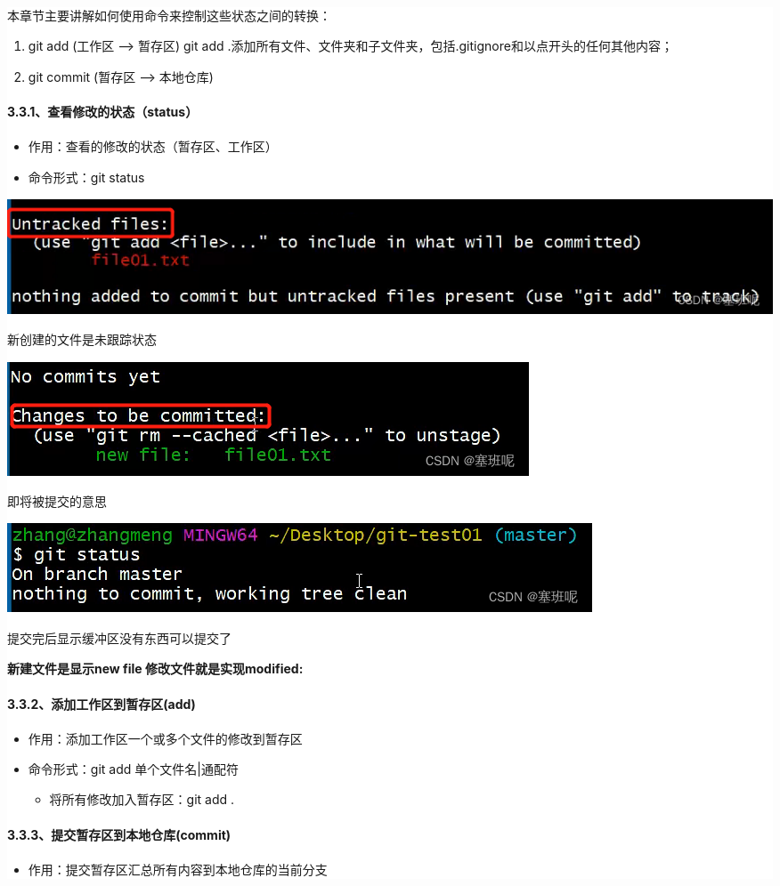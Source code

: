 本章节主要讲解如何使用命令来控制这些状态之间的转换：

1. git add (工作区 --> 暂存区) git add .添加所有文件、文件夹和子文件夹，包括.gitignore和以点开头的任何其他内容；
   
2. git commit (暂存区 --> 本地仓库)
   

#### 3.3.1、查看修改的状态（status）

- 作用：查看的修改的状态（暂存区、工作区）
  
- 命令形式：git status
  

![](res/笔记/3da68731cbe34f458aec2f6d63c5cea2.png)

新创建的文件是未跟踪状态

![[外链图片转存失败,源站可能有防盗链机制,建议将图片保存下来直接上传(img-AmxBvuQu-1651724767166)(C:\Users\86183\AppData\Roaming\Typora\typora-user-images\image-20220504131011887.png)]](res/笔记/1d7079fc03ce44c3999847c16d5ca981.png)

即将被提交的意思

![[外链图片转存失败,源站可能有防盗链机制,建议将图片保存下来直接上传(img-w3hEJNre-1651724767167)(C:\Users\86183\AppData\Roaming\Typora\typora-user-images\image-20220504131545381.png)]](res/笔记/20544b153b1946ff81c921c926542051.png)

提交完后显示缓冲区没有东西可以提交了

**新建文件是显示new file 修改文件就是实现modified:**

#### 3.3.2、添加工作区到暂存区(add)

- 作用：添加工作区一个或多个文件的修改到暂存区
  
- 命令形式：git add 单个文件名|通配符
  
    - 将所有修改加入暂存区：git add .

#### 3.3.3、提交暂存区到本地仓库(commit)

- 作用：提交暂存区汇总所有内容到本地仓库的当前分支
  